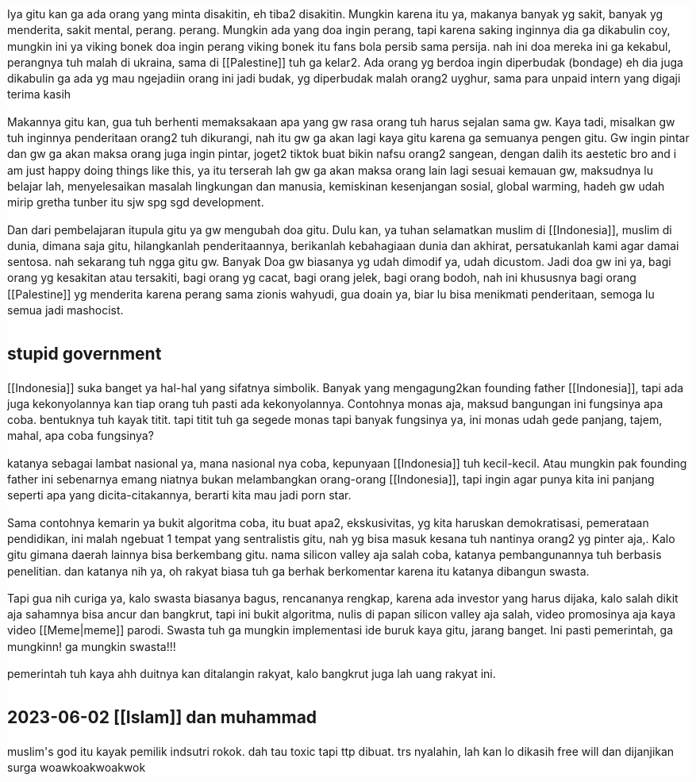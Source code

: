 Iya gitu kan ga ada orang yang minta disakitin, eh tiba2 disakitin. Mungkin karena itu ya, makanya banyak yg sakit, banyak yg menderita, sakit mental, perang. perang. Mungkin ada yang doa ingin perang, tapi karena saking inginnya dia ga dikabulin coy, mungkin ini ya viking bonek doa ingin perang viking bonek itu fans bola persib sama persija. nah ini doa mereka ini ga kekabul, perangnya tuh malah di ukraina, sama di [[Palestine]] tuh ga kelar2. Ada orang yg berdoa ingin diperbudak (bondage) eh dia juga dikabulin ga ada yg mau ngejadiin orang ini jadi budak, yg diperbudak malah orang2 uyghur, sama para unpaid intern yang digaji terima kasih

Makannya gitu kan, gua tuh berhenti memaksakaan apa yang gw rasa orang tuh harus sejalan sama gw. Kaya tadi, misalkan gw tuh inginnya penderitaan orang2 tuh dikurangi, nah itu gw ga akan lagi kaya gitu karena ga semuanya pengen gitu. Gw ingin pintar dan gw ga akan maksa orang juga ingin pintar, joget2 tiktok buat bikin nafsu orang2 sangean, dengan dalih its aestetic bro and i am just happy doing things like this, ya itu terserah lah gw ga akan maksa orang lain lagi sesuai kemauan gw, maksudnya lu belajar lah, menyelesaikan masalah lingkungan dan manusia, kemiskinan kesenjangan sosial, global warming, hadeh gw udah mirip gretha tunber itu sjw spg sgd development. 

Dan dari pembelajaran itupula gitu ya gw mengubah doa gitu. Dulu kan, ya tuhan selamatkan muslim di [[Indonesia]], muslim di dunia, dimana saja gitu, hilangkanlah penderitaannya, berikanlah kebahagiaan dunia dan akhirat, persatukanlah kami agar damai sentosa.  nah sekarang tuh ngga gitu gw. Banyak Doa gw biasanya yg udah dimodif ya, udah dicustom. Jadi doa gw ini ya, bagi orang yg kesakitan atau tersakiti, bagi orang yg cacat, bagi orang jelek, bagi orang bodoh, nah ini khususnya bagi orang [[Palestine]] yg menderita karena perang sama zionis wahyudi, gua doain ya, biar lu bisa menikmati penderitaan, semoga lu semua jadi mashocist.

## stupid government 

[[Indonesia]] suka banget ya hal-hal yang sifatnya simbolik. Banyak yang mengagung2kan founding father [[Indonesia]], tapi ada juga kekonyolannya kan tiap orang tuh pasti ada kekonyolannya. Contohnya monas aja, maksud bangungan ini fungsinya apa coba. bentuknya tuh kayak titit. tapi titit tuh ga segede monas tapi banyak fungsinya ya, ini monas udah gede panjang, tajem, mahal, apa coba fungsinya?

katanya sebagai lambat nasional ya, mana nasional nya coba, kepunyaan [[Indonesia]] tuh kecil-kecil. Atau mungkin pak founding father ini sebenarnya emang niatnya bukan melambangkan orang-orang [[Indonesia]], tapi ingin agar punya kita ini panjang seperti apa yang dicita-citakannya, berarti kita mau jadi porn star.

Sama contohnya kemarin ya bukit algoritma coba, itu buat apa2, ekskusivitas, yg kita haruskan demokratisasi, pemerataan pendidikan, ini malah ngebuat 1 tempat yang sentralistis gitu, nah yg bisa masuk kesana tuh nantinya orang2 yg pinter aja,. Kalo gitu gimana daerah lainnya bisa berkembang gitu. nama silicon valley aja salah coba, katanya pembangunannya tuh berbasis penelitian. dan katanya nih ya, oh rakyat biasa tuh ga berhak berkomentar karena itu katanya dibangun swasta.

Tapi gua nih curiga ya, kalo swasta biasanya bagus, rencananya rengkap, karena ada investor yang harus dijaka, kalo salah dikit aja sahamnya bisa ancur dan bangkrut, tapi ini bukit algoritma, nulis di papan silicon valley aja salah, video promosinya aja kaya video [[Meme|meme]] parodi. Swasta tuh ga mungkin  implementasi ide buruk kaya gitu, jarang banget. Ini pasti pemerintah, ga mungkinn! ga mungkin swasta!!!

pemerintah tuh kaya ahh duitnya kan ditalangin rakyat, kalo bangkrut juga lah uang rakyat ini.

## 2023-06-02 [[Islam]] dan muhammad

muslim's god itu kayak pemilik indsutri rokok. dah tau toxic tapi ttp dibuat. trs nyalahin, lah kan lo dikasih free will dan dijanjikan surga woawkoakwoakwok
